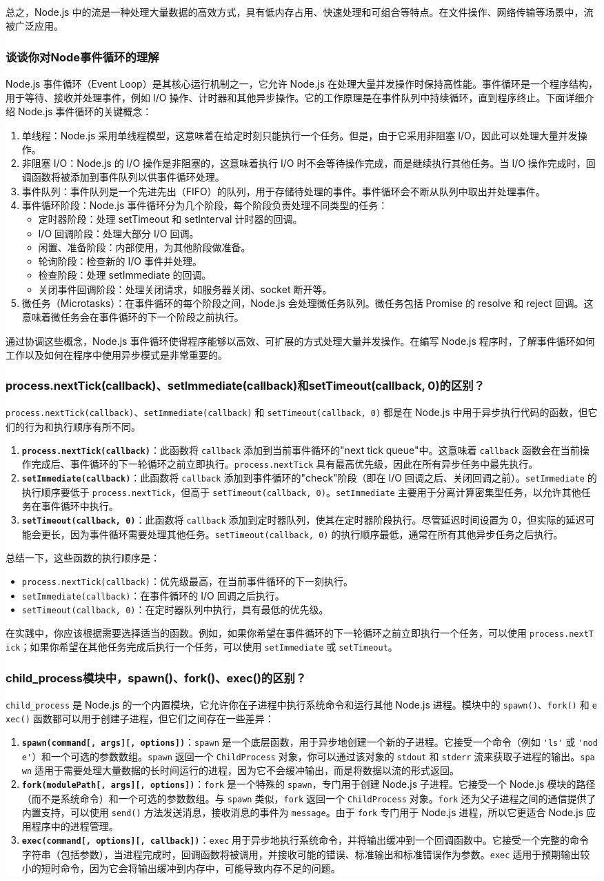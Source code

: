 总之，Node.js 中的流是一种处理大量数据的高效方式，具有低内存占用、快速处理和可组合等特点。在文件操作、网络传输等场景中，流被广泛应用。



### 谈谈你对Node事件循环的理解

Node.js 事件循环（Event Loop）是其核心运行机制之一，它允许 Node.js 在处理大量并发操作时保持高性能。事件循环是一个程序结构，用于等待、接收并处理事件，例如 I/O 操作、计时器和其他异步操作。它的工作原理是在事件队列中持续循环，直到程序终止。下面详细介绍 Node.js 事件循环的关键概念：

1. 单线程：Node.js 采用单线程模型，这意味着在给定时刻只能执行一个任务。但是，由于它采用非阻塞 I/O，因此可以处理大量并发操作。
2. 非阻塞 I/O：Node.js 的 I/O 操作是非阻塞的，这意味着执行 I/O 时不会等待操作完成，而是继续执行其他任务。当 I/O 操作完成时，回调函数将被添加到事件队列以供事件循环处理。
3. 事件队列：事件队列是一个先进先出（FIFO）的队列，用于存储待处理的事件。事件循环会不断从队列中取出并处理事件。
4. 事件循环阶段：Node.js 事件循环分为几个阶段，每个阶段负责处理不同类型的任务：
   - 定时器阶段：处理 setTimeout 和 setInterval 计时器的回调。
   - I/O 回调阶段：处理大部分 I/O 回调。
   - 闲置、准备阶段：内部使用，为其他阶段做准备。
   - 轮询阶段：检查新的 I/O 事件并处理。
   - 检查阶段：处理 setImmediate 的回调。
   - 关闭事件回调阶段：处理关闭请求，如服务器关闭、socket 断开等。
5. 微任务（Microtasks）：在事件循环的每个阶段之间，Node.js 会处理微任务队列。微任务包括 Promise 的 resolve 和 reject 回调。这意味着微任务会在事件循环的下一个阶段之前执行。

通过协调这些概念，Node.js 事件循环使得程序能够以高效、可扩展的方式处理大量并发操作。在编写 Node.js 程序时，了解事件循环如何工作以及如何在程序中使用异步模式是非常重要的。



### process.nextTick(callback)、setImmediate(callback)和setTimeout(callback, 0)的区别？

`process.nextTick(callback)`、`setImmediate(callback)` 和 `setTimeout(callback, 0)` 都是在 Node.js 中用于异步执行代码的函数，但它们的行为和执行顺序有所不同。

1. **`process.nextTick(callback)`**：此函数将 `callback` 添加到当前事件循环的"next tick queue"中。这意味着 `callback` 函数会在当前操作完成后、事件循环的下一轮循环之前立即执行。`process.nextTick` 具有最高优先级，因此在所有异步任务中最先执行。
2. **`setImmediate(callback)`**：此函数将 `callback` 添加到事件循环的"check"阶段（即在 I/O 回调之后、关闭回调之前）。`setImmediate` 的执行顺序要低于 `process.nextTick`，但高于 `setTimeout(callback, 0)`。`setImmediate` 主要用于分离计算密集型任务，以允许其他任务在事件循环中执行。
3. **`setTimeout(callback, 0)`**：此函数将 `callback` 添加到定时器队列，使其在定时器阶段执行。尽管延迟时间设置为 0，但实际的延迟可能会更长，因为事件循环需要处理其他任务。`setTimeout(callback, 0)` 的执行顺序最低，通常在所有其他异步任务之后执行。

总结一下，这些函数的执行顺序是：

- `process.nextTick(callback)`：优先级最高，在当前事件循环的下一刻执行。
- `setImmediate(callback)`：在事件循环的 I/O 回调之后执行。
- `setTimeout(callback, 0)`：在定时器队列中执行，具有最低的优先级。

在实践中，你应该根据需要选择适当的函数。例如，如果你希望在事件循环的下一轮循环之前立即执行一个任务，可以使用 `process.nextTick`；如果你希望在其他任务完成后执行一个任务，可以使用 `setImmediate` 或 `setTimeout`。



### child_process模块中，spawn()、fork()、exec()的区别？

`child_process` 是 Node.js 的一个内置模块，它允许你在子进程中执行系统命令和运行其他 Node.js 进程。模块中的 `spawn()`、`fork()` 和 `exec()` 函数都可以用于创建子进程，但它们之间存在一些差异：

1. **`spawn(command[, args][, options])`**：`spawn` 是一个底层函数，用于异步地创建一个新的子进程。它接受一个命令（例如 `'ls'` 或 `'node'`）和一个可选的参数数组。`spawn` 返回一个 `ChildProcess` 对象，你可以通过该对象的 `stdout` 和 `stderr` 流来获取子进程的输出。`spawn` 适用于需要处理大量数据的长时间运行的进程，因为它不会缓冲输出，而是将数据以流的形式返回。
2. **`fork(modulePath[, args][, options])`**：`fork` 是一个特殊的 `spawn`，专门用于创建 Node.js 子进程。它接受一个 Node.js 模块的路径（而不是系统命令）和一个可选的参数数组。与 `spawn` 类似，`fork` 返回一个 `ChildProcess` 对象。`fork` 还为父子进程之间的通信提供了内置支持，可以使用 `send()` 方法发送消息，接收消息的事件为 `message`。由于 `fork` 专门用于 Node.js 进程，所以它更适合 Node.js 应用程序中的进程管理。
3. **`exec(command[, options][, callback])`**：`exec` 用于异步地执行系统命令，并将输出缓冲到一个回调函数中。它接受一个完整的命令字符串（包括参数），当进程完成时，回调函数将被调用，并接收可能的错误、标准输出和标准错误作为参数。`exec` 适用于预期输出较小的短时命令，因为它会将输出缓冲到内存中，可能导致内存不足的问题。
